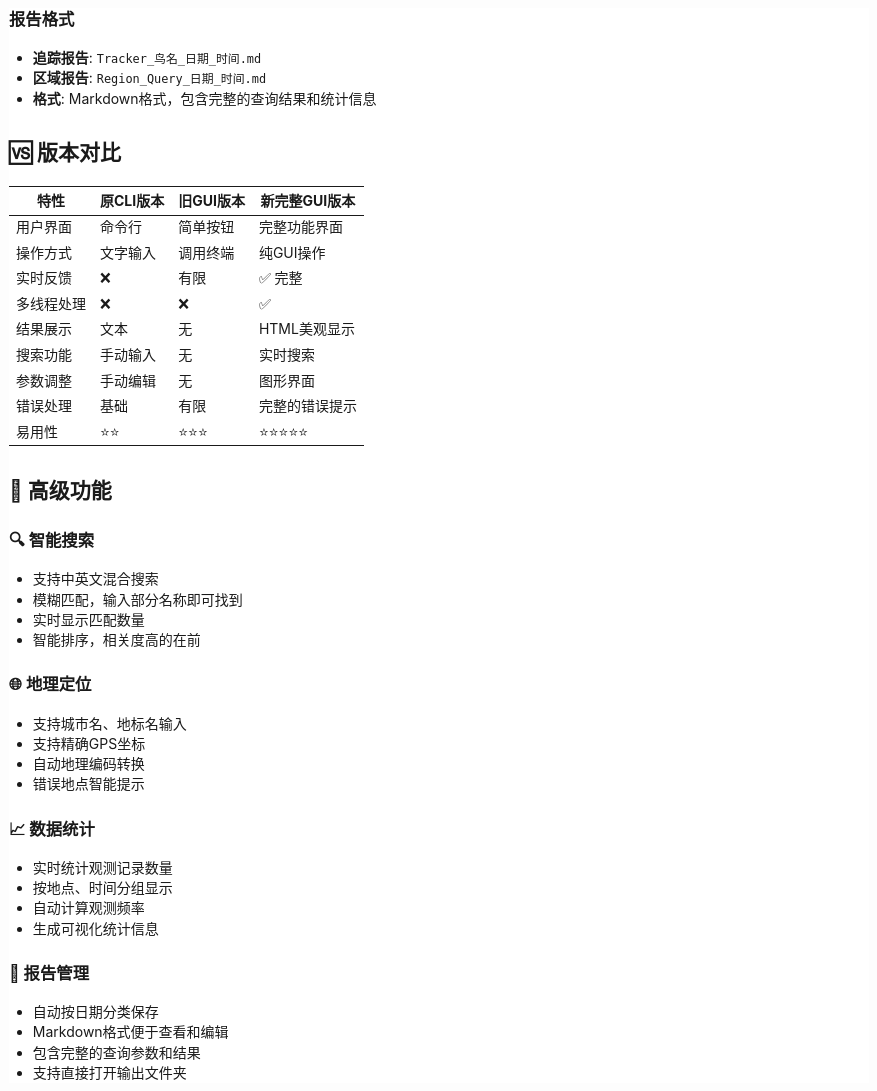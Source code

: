 ### 报告格式
- **追踪报告**: `Tracker_鸟名_日期_时间.md`
- **区域报告**: `Region_Query_日期_时间.md`
- **格式**: Markdown格式，包含完整的查询结果和统计信息

## 🆚 版本对比

| 特性 | 原CLI版本 | 旧GUI版本 | 新完整GUI版本 |
|------|-----------|-----------|---------------|
| 用户界面 | 命令行 | 简单按钮 | 完整功能界面 |
| 操作方式 | 文字输入 | 调用终端 | 纯GUI操作 |
| 实时反馈 | ❌ | 有限 | ✅ 完整 |
| 多线程处理 | ❌ | ❌ | ✅ |
| 结果展示 | 文本 | 无 | HTML美观显示 |
| 搜索功能 | 手动输入 | 无 | 实时搜索 |
| 参数调整 | 手动编辑 | 无 | 图形界面 |
| 错误处理 | 基础 | 有限 | 完整的错误提示 |
| 易用性 | ⭐⭐ | ⭐⭐⭐ | ⭐⭐⭐⭐⭐ |

## 🎯 高级功能

### 🔍 智能搜索
- 支持中英文混合搜索
- 模糊匹配，输入部分名称即可找到
- 实时显示匹配数量
- 智能排序，相关度高的在前

### 🌐 地理定位
- 支持城市名、地标名输入
- 支持精确GPS坐标
- 自动地理编码转换
- 错误地点智能提示

### 📈 数据统计
- 实时统计观测记录数量
- 按地点、时间分组显示
- 自动计算观测频率
- 生成可视化统计信息

### 💾 报告管理
- 自动按日期分类保存
- Markdown格式便于查看和编辑
- 包含完整的查询参数和结果
- 支持直接打开输出文件夹
